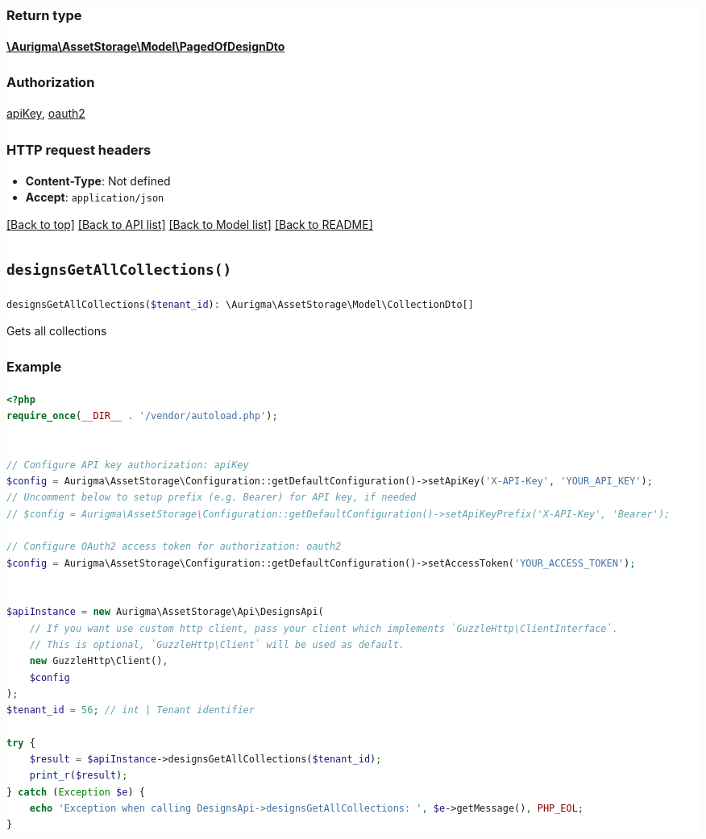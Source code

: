 ### Return type

[**\Aurigma\AssetStorage\Model\PagedOfDesignDto**](../Model/PagedOfDesignDto.md)

### Authorization

[apiKey](../../README.md#apiKey), [oauth2](../../README.md#oauth2)

### HTTP request headers

- **Content-Type**: Not defined
- **Accept**: `application/json`

[[Back to top]](#) [[Back to API list]](../../README.md#endpoints)
[[Back to Model list]](../../README.md#models)
[[Back to README]](../../README.md)

## `designsGetAllCollections()`

```php
designsGetAllCollections($tenant_id): \Aurigma\AssetStorage\Model\CollectionDto[]
```

Gets all collections

### Example

```php
<?php
require_once(__DIR__ . '/vendor/autoload.php');


// Configure API key authorization: apiKey
$config = Aurigma\AssetStorage\Configuration::getDefaultConfiguration()->setApiKey('X-API-Key', 'YOUR_API_KEY');
// Uncomment below to setup prefix (e.g. Bearer) for API key, if needed
// $config = Aurigma\AssetStorage\Configuration::getDefaultConfiguration()->setApiKeyPrefix('X-API-Key', 'Bearer');

// Configure OAuth2 access token for authorization: oauth2
$config = Aurigma\AssetStorage\Configuration::getDefaultConfiguration()->setAccessToken('YOUR_ACCESS_TOKEN');


$apiInstance = new Aurigma\AssetStorage\Api\DesignsApi(
    // If you want use custom http client, pass your client which implements `GuzzleHttp\ClientInterface`.
    // This is optional, `GuzzleHttp\Client` will be used as default.
    new GuzzleHttp\Client(),
    $config
);
$tenant_id = 56; // int | Tenant identifier

try {
    $result = $apiInstance->designsGetAllCollections($tenant_id);
    print_r($result);
} catch (Exception $e) {
    echo 'Exception when calling DesignsApi->designsGetAllCollections: ', $e->getMessage(), PHP_EOL;
}
```
